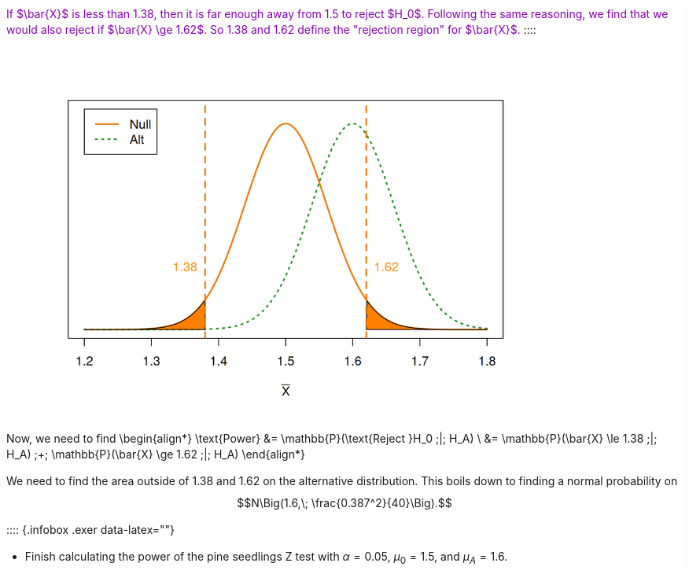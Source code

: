 <span style="color:#8601AF">
If $\bar{X}$ is less than 1.38, then it is far enough away from 1.5 to reject $H_0$.  Following the same reasoning, we find that we would also reject if $\bar{X} \ge 1.62$.  So 1.38 and 1.62 define the "rejection region" for $\bar{X}$.
</span>
::::

<img src="07-hyptesting_files/figure-html/unnamed-chunk-33-1.png" width="672" />

Now, we need to find 
\begin{align*}
\text{Power} &= 
\mathbb{P}(\text{Reject }H_0 \;|\; H_A) \\
&= \mathbb{P}(\bar{X} \le 1.38 \;|\; H_A) \;+\; \mathbb{P}(\bar{X} \ge 1.62 \;|\; H_A)
\end{align*}

We need to find the area outside of 1.38 and 1.62 on the alternative distribution.  This boils down to finding a normal probability on 
$$N\Big(1.6,\; \frac{0.387^2}{40}\Big).$$

:::: {.infobox .exer data-latex=""}
- Finish calculating the power of the pine seedlings Z test with $\alpha = 0.05$, $\mu_0 = 1.5$, and $\mu_A = 1.6$.
